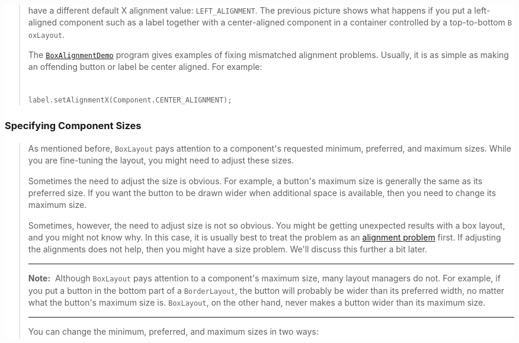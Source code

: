 > have a different default X alignment value:
> `LEFT_ALIGNMENT`.
> The previous picture shows what happens
> if you put a left-aligned component such as a label
> together with a center-aligned component
> in a container controlled by a top-to-bottom `BoxLayout`.
>
> The [`BoxAlignmentDemo`](../examples/layout/index.html#BoxAlignmentDemo)
> program gives examples of fixing mismatched alignment problems.
> Usually, it is as simple
> as making an offending button or label
> be center aligned.
> For example:
>
> ```
>
> label.setAlignmentX(Component.CENTER_ALIGNMENT);
>
> ```

### Specifying Component Sizes

> As mentioned before,
> `BoxLayout` pays attention
> to a component's requested minimum, preferred, and maximum sizes.
> While you are fine-tuning the layout,
> you might need to adjust these sizes.
>
> Sometimes the need to adjust the size is obvious.
> For example, a button's maximum size
> is generally the same as its preferred size.
> If you want the button
> to be drawn wider
> when additional space is available,
> then you need to change its maximum size.
>
> Sometimes, however, the need to adjust size is not so obvious.
> You might be getting unexpected results with a box layout,
> and you might not know why.
> In this case, it is usually best
> to treat the problem as an
> [alignment problem](#alignment) first.
> If adjusting the alignments does not help,
> then you might have a size problem.
> We'll discuss this further a bit later.
>
> ---
>
> **Note:** 
> Although `BoxLayout` pays attention to
> a component's maximum size,
> many layout managers do not.
> For example, if you put a button
> in the bottom part of a `BorderLayout`,
> the button will probably be wider than its preferred width,
> no matter what the button's maximum size is.
> `BoxLayout`, on the other hand,
> never makes a button wider than its maximum size.
>
> ---
>
> You can change the minimum, preferred, and maximum sizes
> in two ways:
>